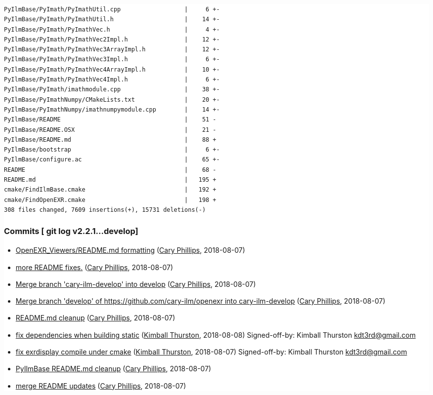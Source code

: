     PyIlmBase/PyImath/PyImathUtil.cpp                  |     6 +-
    PyIlmBase/PyImath/PyImathUtil.h                    |    14 +-
    PyIlmBase/PyImath/PyImathVec.h                     |     4 +-
    PyIlmBase/PyImath/PyImathVec2Impl.h                |    12 +-
    PyIlmBase/PyImath/PyImathVec3ArrayImpl.h           |    12 +-
    PyIlmBase/PyImath/PyImathVec3Impl.h                |     6 +-
    PyIlmBase/PyImath/PyImathVec4ArrayImpl.h           |    10 +-
    PyIlmBase/PyImath/PyImathVec4Impl.h                |     6 +-
    PyIlmBase/PyImath/imathmodule.cpp                  |    38 +-
    PyIlmBase/PyImathNumpy/CMakeLists.txt              |    20 +-
    PyIlmBase/PyImathNumpy/imathnumpymodule.cpp        |    14 +-
    PyIlmBase/README                                   |    51 -
    PyIlmBase/README.OSX                               |    21 -
    PyIlmBase/README.md                                |    88 +
    PyIlmBase/bootstrap                                |     6 +-
    PyIlmBase/configure.ac                             |    65 +-
    README                                             |    68 -
    README.md                                          |   195 +
    cmake/FindIlmBase.cmake                            |   192 +
    cmake/FindOpenEXR.cmake                            |   198 +
    308 files changed, 7609 insertions(+), 15731 deletions(-)
   
### Commits \[ git log v2.2.1...develop\]

* [OpenEXR_Viewers/README.md formatting](https://github.com/openexr/openexr/24c488574d9497c8019cdcf63a1e719d6669a29d) ([Cary Phillips](@cary@ilm.com), 2018-08-07)

* [more README fixes.](https://github.com/openexr/openexr/d2bf73fb67ded0cd089fb5ce7a9926ccbcc4b977) ([Cary Phillips](@cary@ilm.com), 2018-08-07)

* [Merge branch 'cary-ilm-develop' into develop](https://github.com/openexr/openexr/72fbc2a8afed2fe051f19aa04860c1bf4919c769) ([Cary Phillips](@cary@ilm.com), 2018-08-07)

* [Merge branch 'develop' of https://github.com/cary-ilm/openexr into cary-ilm-develop](https://github.com/openexr/openexr/657b5b71baaf1e7462559b882e1dcde4bee7c7af) ([Cary Phillips](@cary@ilm.com), 2018-08-07)

* [README.md cleanup](https://github.com/openexr/openexr/acb1bf9ae1efafc130f474d171d77795e19c4914) ([Cary Phillips](@cary@ilm.com), 2018-08-07)

* [fix dependencies when building static](https://github.com/openexr/openexr/b51fc4a21da5e7543663ee033c674a74d355b6ff) ([Kimball Thurston](@kdt3rd@gmail.com), 2018-08-08) Signed-off-by: Kimball Thurston <kdt3rd@gmail.com>


* [fix exrdisplay compile under cmake](https://github.com/openexr/openexr/b0016dc4a4be312fbf50a1d4d0f5270d471ce57f) ([Kimball Thurston](@kdt3rd@gmail.com), 2018-08-07) Signed-off-by: Kimball Thurston <kdt3rd@gmail.com>


* [PyIlmBase README.md cleanup](https://github.com/openexr/openexr/aeca555a42149cb105e32b539b69b6d48bd2f795) ([Cary Phillips](@cary@ilm.com), 2018-08-07)

* [merge README updates](https://github.com/openexr/openexr/6557036d43830ea26f2ce793b6cbea77601ff5a8) ([Cary Phillips](@cary@ilm.com), 2018-08-07)

